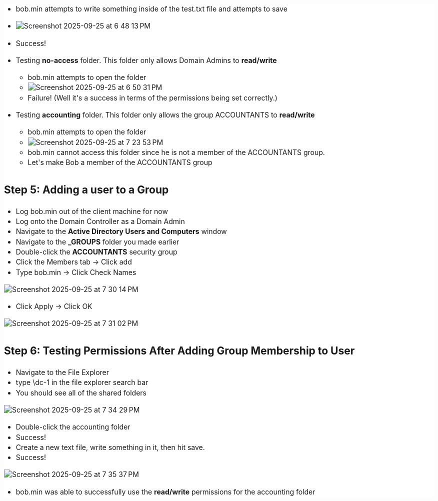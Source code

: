   - bob.min attempts to write something inside of the test.txt file and attempts to save
  - <img width="619" height="32" alt="Screenshot 2025-09-25 at 6 48 13 PM" src="https://github.com/user-attachments/assets/9fdab5ae-8633-459d-ab28-ed0357a6f6fd" />
  - Success!


- Testing **no-access** folder. This folder only allows Domain Admins to **read/write**
  - bob.min attempts to open the folder
  - <img width="515" height="191" alt="Screenshot 2025-09-25 at 6 50 31 PM" src="https://github.com/user-attachments/assets/f1abdcba-74c5-4f6d-b7bd-49e4b1dd0c60" />
  - Failure! (Well it's a success in terms of the permissions being set correctly.)
 
- Testing **accounting** folder. This folder only allows the group ACCOUNTANTS to **read/write**
  - bob.min attempts to open the folder
  - <img width="516" height="188" alt="Screenshot 2025-09-25 at 7 23 53 PM" src="https://github.com/user-attachments/assets/79b4bf22-97c3-492d-a71f-6c9bab60db03" />
  - bob.min cannot access this folder since he is not a member of the ACCOUNTANTS group.
  - Let's make Bob a member of the ACCOUNTANTS group

## Step 5: Adding a user to a Group

- Log bob.min out of the client machine for now
- Log onto the Domain Controller as a Domain Admin
- Navigate to the **Active Directory Users and Computers** window
- Navigate to the **_GROUPS** folder you made earlier
- Double-click the **ACCOUNTANTS** security group
- Click the Members tab -> Click add
- Type bob.min -> Click Check Names

<img width="448" height="247" alt="Screenshot 2025-09-25 at 7 30 14 PM" src="https://github.com/user-attachments/assets/d8f46166-07ed-4279-b2bb-68bbb8aba052" />

- Click Apply -> Click OK

<img width="396" height="444" alt="Screenshot 2025-09-25 at 7 31 02 PM" src="https://github.com/user-attachments/assets/b71edc07-e349-4be8-83de-11376d38c784" />

## Step 6: Testing Permissions After Adding Group Membership to User

- Navigate to the File Explorer
- type \\dc-1 in the file explorer search bar
- You should see all of the shared folders

<img width="764" height="132" alt="Screenshot 2025-09-25 at 7 34 29 PM" src="https://github.com/user-attachments/assets/5870cfe7-799f-4a88-b359-0edc1ee76efc" />

- Double-click the accounting folder
- Success!
- Create a new text file, write something in it, then hit save.
- Success!

<img width="693" height="93" alt="Screenshot 2025-09-25 at 7 35 37 PM" src="https://github.com/user-attachments/assets/f73831af-2917-46c8-b9b3-1bfc4b322289" />

- bob.min was able to successfully use the **read/write** permissions for the accounting folder


